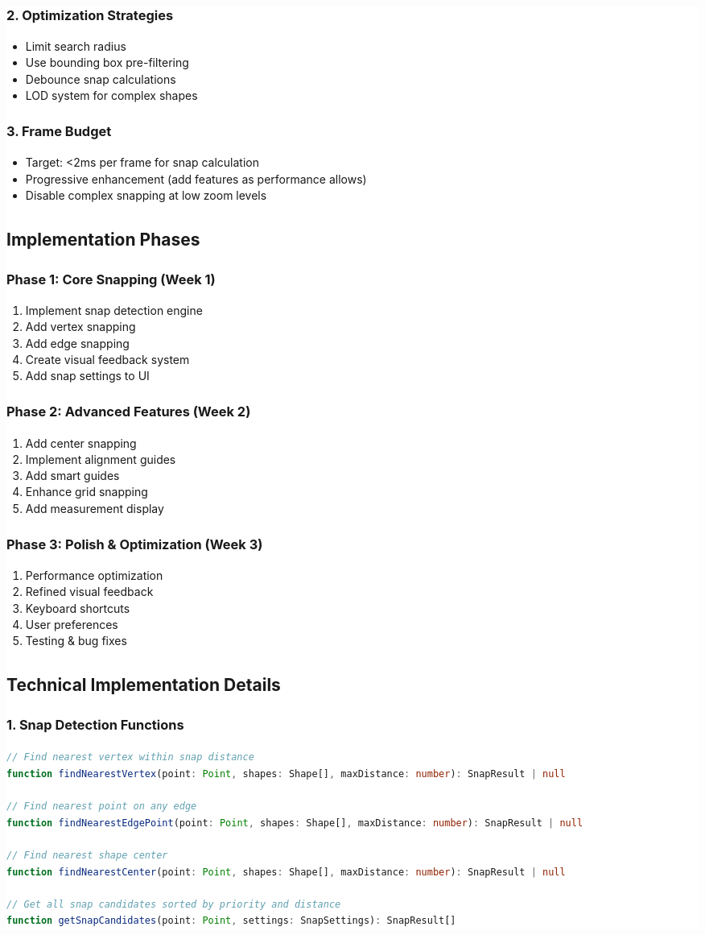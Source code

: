 ### 2. Optimization Strategies
- Limit search radius
- Use bounding box pre-filtering
- Debounce snap calculations
- LOD system for complex shapes

### 3. Frame Budget
- Target: <2ms per frame for snap calculation
- Progressive enhancement (add features as performance allows)
- Disable complex snapping at low zoom levels

## Implementation Phases

### Phase 1: Core Snapping (Week 1)
1. Implement snap detection engine
2. Add vertex snapping
3. Add edge snapping
4. Create visual feedback system
5. Add snap settings to UI

### Phase 2: Advanced Features (Week 2)
1. Add center snapping
2. Implement alignment guides
3. Add smart guides
4. Enhance grid snapping
5. Add measurement display

### Phase 3: Polish & Optimization (Week 3)
1. Performance optimization
2. Refined visual feedback
3. Keyboard shortcuts
4. User preferences
5. Testing & bug fixes

## Technical Implementation Details

### 1. Snap Detection Functions
```typescript
// Find nearest vertex within snap distance
function findNearestVertex(point: Point, shapes: Shape[], maxDistance: number): SnapResult | null

// Find nearest point on any edge
function findNearestEdgePoint(point: Point, shapes: Shape[], maxDistance: number): SnapResult | null

// Find nearest shape center
function findNearestCenter(point: Point, shapes: Shape[], maxDistance: number): SnapResult | null

// Get all snap candidates sorted by priority and distance
function getSnapCandidates(point: Point, settings: SnapSettings): SnapResult[]
```
